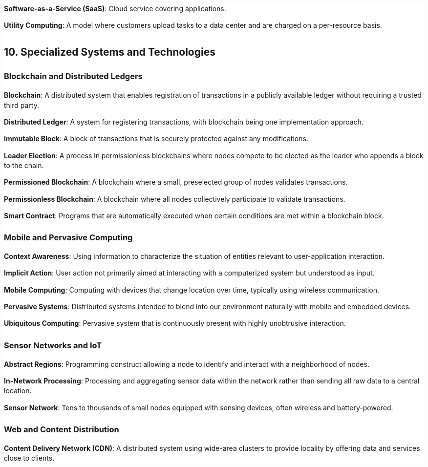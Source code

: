 **Software-as-a-Service (SaaS)**: Cloud service covering applications.

**Utility Computing**: A model where customers upload tasks to a data center and are charged on a per-resource basis.

## 10. Specialized Systems and Technologies

### Blockchain and Distributed Ledgers
**Blockchain**: A distributed system that enables registration of transactions in a publicly available ledger without requiring a trusted third party.

**Distributed Ledger**: A system for registering transactions, with blockchain being one implementation approach.

**Immutable Block**: A block of transactions that is securely protected against any modifications.

**Leader Election**: A process in permissionless blockchains where nodes compete to be elected as the leader who appends a block to the chain.

**Permissioned Blockchain**: A blockchain where a small, preselected group of nodes validates transactions.

**Permissionless Blockchain**: A blockchain where all nodes collectively participate to validate transactions.

**Smart Contract**: Programs that are automatically executed when certain conditions are met within a blockchain block.

### Mobile and Pervasive Computing
**Context Awareness**: Using information to characterize the situation of entities relevant to user-application interaction.

**Implicit Action**: User action not primarily aimed at interacting with a computerized system but understood as input.

**Mobile Computing**: Computing with devices that change location over time, typically using wireless communication.

**Pervasive Systems**: Distributed systems intended to blend into our environment naturally with mobile and embedded devices.

**Ubiquitous Computing**: Pervasive system that is continuously present with highly unobtrusive interaction.

### Sensor Networks and IoT
**Abstract Regions**: Programming construct allowing a node to identify and interact with a neighborhood of nodes.

**In-Network Processing**: Processing and aggregating sensor data within the network rather than sending all raw data to a central location.

**Sensor Network**: Tens to thousands of small nodes equipped with sensing devices, often wireless and battery-powered.

### Web and Content Distribution
**Content Delivery Network (CDN)**: A distributed system using wide-area clusters to provide locality by offering data and services close to clients.
